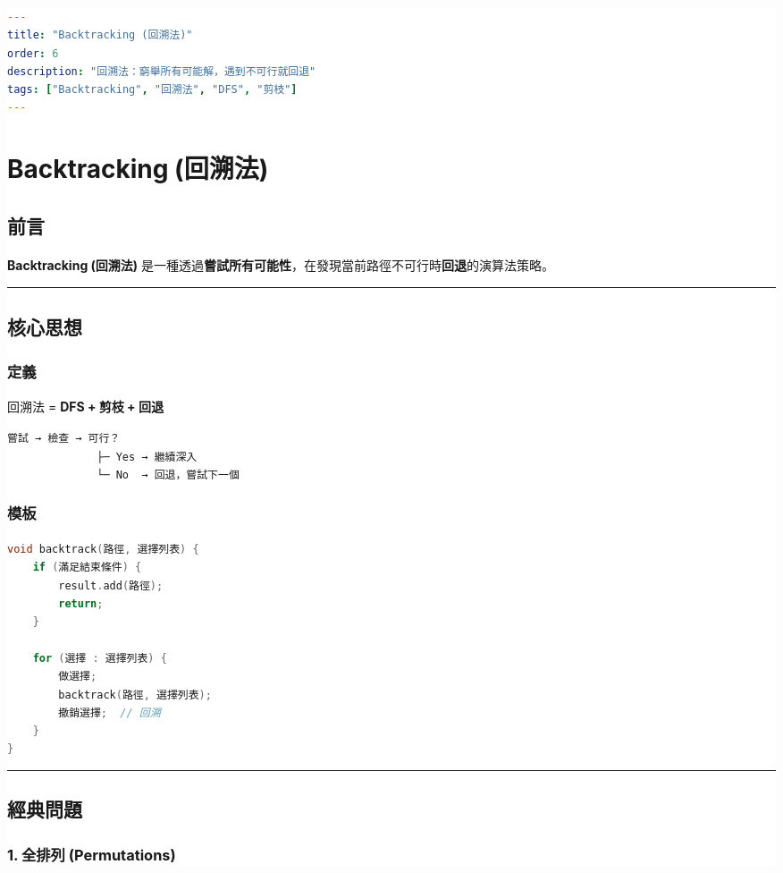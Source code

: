 ```yaml
---
title: "Backtracking (回溯法)"
order: 6
description: "回溯法：窮舉所有可能解，遇到不可行就回退"
tags: ["Backtracking", "回溯法", "DFS", "剪枝"]
---
```


# Backtracking (回溯法)

## 前言

**Backtracking (回溯法)** 是一種透過**嘗試所有可能性**，在發現當前路徑不可行時**回退**的演算法策略。

---

## 核心思想

### 定義

回溯法 = **DFS + 剪枝 + 回退**

```
嘗試 → 檢查 → 可行？
              ├─ Yes → 繼續深入
              └─ No  → 回退，嘗試下一個
```

### 模板

```cpp
void backtrack(路徑, 選擇列表) {
    if (滿足結束條件) {
        result.add(路徑);
        return;
    }
    
    for (選擇 : 選擇列表) {
        做選擇;
        backtrack(路徑, 選擇列表);
        撤銷選擇;  // 回溯
    }
}
```

---

## 經典問題

### 1. 全排列 (Permutations)
